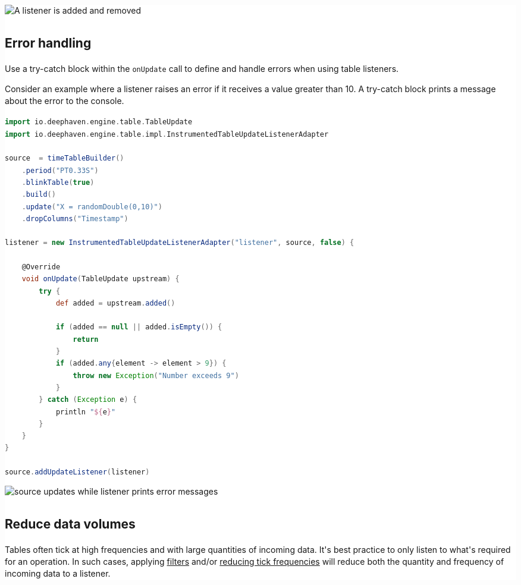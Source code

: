 ![A listener is added and removed](../assets/how-to/listener-lock.gif)

## Error handling

Use a try-catch block within the `onUpdate` call to define and handle errors when using table listeners.

Consider an example where a listener raises an error if it receives a value greater than 10. A try-catch block prints a message about the error to the console.

```groovy ticking-table order=null reset
import io.deephaven.engine.table.TableUpdate
import io.deephaven.engine.table.impl.InstrumentedTableUpdateListenerAdapter

source  = timeTableBuilder()
    .period("PT0.33S")
    .blinkTable(true)
    .build()
    .update("X = randomDouble(0,10)")
    .dropColumns("Timestamp")

listener = new InstrumentedTableUpdateListenerAdapter("listener", source, false) {

    @Override
    void onUpdate(TableUpdate upstream) {
        try {
            def added = upstream.added()

            if (added == null || added.isEmpty()) {
                return
            }
            if (added.any{element -> element > 9}) {
                throw new Exception("Number exceeds 9")
            }
        } catch (Exception e) {
            println "${e}"
        }
    }
}

source.addUpdateListener(listener)
```

![`source` updates while `listener` prints error messages](../assets/how-to/listener-error.gif)

## Reduce data volumes

Tables often tick at high frequencies and with large quantities of incoming data. It's best practice to only listen to what's required for an operation. In such cases, applying [filters](./use-filters.md) and/or [reducing tick frequencies](./reduce-update-frequency.md) will reduce both the quantity and frequency of incoming data to a listener.
